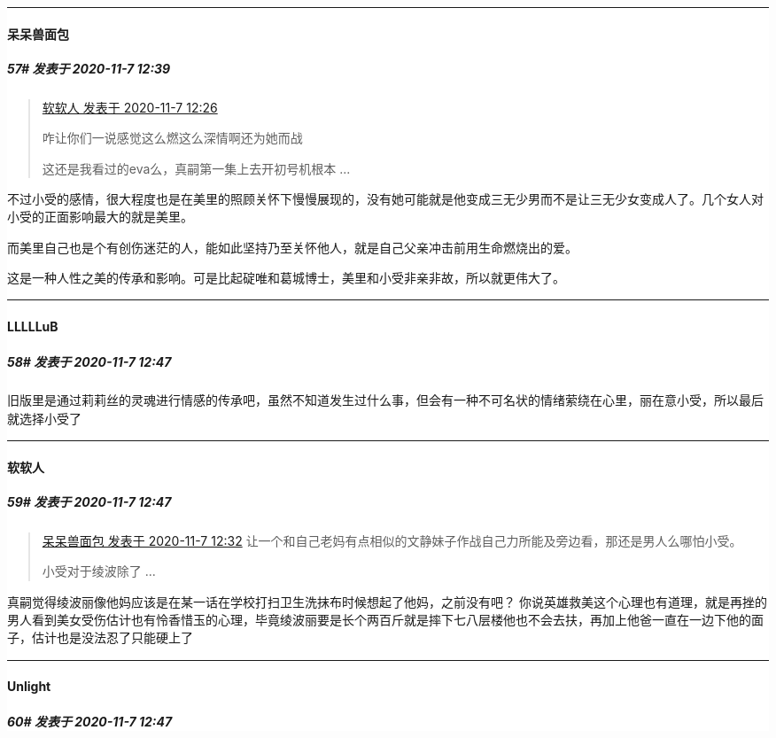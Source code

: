 *****

####  呆呆兽面包  
##### 57#       发表于 2020-11-7 12:39



<blockquote><a href="httphttps://bbs.saraba1st.com/2b/forum.php?mod=redirect&amp;goto=findpost&amp;pid=49307967&amp;ptid=1970598" target="_blank">软软人 发表于 2020-11-7 12:26</a>

咋让你们一说感觉这么燃这么深情啊还为她而战

这还是我看过的eva么，真嗣第一集上去开初号机根本 ...</blockquote>
不过小受的感情，很大程度也是在美里的照顾关怀下慢慢展现的，没有她可能就是他变成三无少男而不是让三无少女变成人了。几个女人对小受的正面影响最大的就是美里。


而美里自己也是个有创伤迷茫的人，能如此坚持乃至关怀他人，就是自己父亲冲击前用生命燃烧出的爱。


这是一种人性之美的传承和影响。可是比起碇唯和葛城博士，美里和小受非亲非故，所以就更伟大了。







*****

####  LLLLLuB  
##### 58#       发表于 2020-11-7 12:47




旧版里是通过莉莉丝的灵魂进行情感的传承吧，虽然不知道发生过什么事，但会有一种不可名状的情绪萦绕在心里，丽在意小受，所以最后就选择小受了







*****

####  软软人  
##### 59#       发表于 2020-11-7 12:47



<blockquote><a href="httphttps://bbs.saraba1st.com/2b/forum.php?mod=redirect&amp;goto=findpost&amp;pid=49308026&amp;ptid=1970598" target="_blank">呆呆兽面包 发表于 2020-11-7 12:32</a>
让一个和自己老妈有点相似的文静妹子作战自己力所能及旁边看，那还是男人么哪怕小受。


小受对于绫波除了 ...</blockquote>
真嗣觉得绫波丽像他妈应该是在某一话在学校打扫卫生洗抹布时候想起了他妈，之前没有吧？
你说英雄救美这个心理也有道理，就是再挫的男人看到美女受伤估计也有怜香惜玉的心理，毕竟绫波丽要是长个两百斤就是摔下七八层楼他也不会去扶，再加上他爸一直在一边下他的面子，估计也是没法忍了只能硬上了







*****

####  Unlight  
##### 60#       发表于 2020-11-7 12:47
